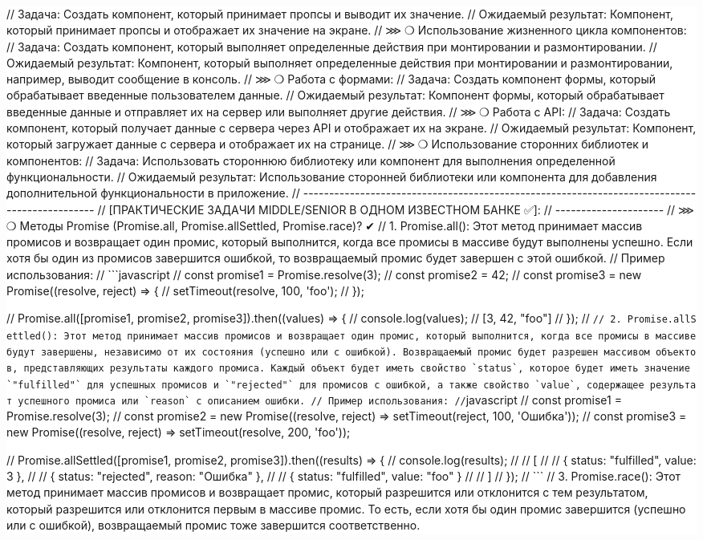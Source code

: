 // Задача: Создать компонент, который принимает пропсы и выводит их значение.
// Ожидаемый результат: Компонент, который принимает пропсы и отображает их значение на экране.
// ⋙ ❍ Использование жизненного цикла компонентов:
// Задача: Создать компонент, который выполняет определенные действия при монтировании и размонтировании.
// Ожидаемый результат: Компонент, который выполняет определенные действия при монтировании и размонтировании, например, выводит сообщение в консоль.
// ⋙ ❍ Работа с формами:
// Задача: Создать компонент формы, который обрабатывает введенные пользователем данные.
// Ожидаемый результат: Компонент формы, который обрабатывает введенные данные и отправляет их на сервер или выполняет другие действия.
// ⋙ ❍ Работа с API:
// Задача: Создать компонент, который получает данные с сервера через API и отображает их на экране.
// Ожидаемый результат: Компонент, который загружает данные с сервера и отображает их на странице.
// ⋙ ❍ Использование сторонних библиотек и компонентов:
// Задача: Использовать стороннюю библиотеку или компонент для выполнения определенной функциональности.
// Ожидаемый результат: Использование сторонней библиотеки или компонента для добавления дополнительной функциональности в приложение.
// ---------------------------------------------------------------------------------------------
// [ПРАКТИЧЕСКИЕ ЗАДАЧИ MIDDLE/SENIOR В ОДНОМ ИЗВЕСТНОМ БАНКЕ ✅]:
// ---------------------
// ⋙ ❍ Методы Promise (Promise.all, Promise.allSettled, Promise.race)? ✔
// 1. Promise.all(): Этот метод принимает массив промисов и возвращает один промис, который выполнится, когда все промисы в массиве будут выполнены успешно. Если хотя бы один из промисов завершится ошибкой, то возвращаемый промис будет завершен с этой ошибкой.
// Пример использования:
// ```javascript
// const promise1 = Promise.resolve(3);
// const promise2 = 42;
// const promise3 = new Promise((resolve, reject) => {
//   setTimeout(resolve, 100, 'foo');
// });

// Promise.all([promise1, promise2, promise3]).then((values) => {
//   console.log(values); // [3, 42, "foo"]
// });
// ```
// 2. Promise.allSettled(): Этот метод принимает массив промисов и возвращает один промис, который выполнится, когда все промисы в массиве будут завершены, независимо от их состояния (успешно или с ошибкой). Возвращаемый промис будет разрешен массивом объектов, представляющих результаты каждого промиса. Каждый объект будет иметь свойство `status`, которое будет иметь значение `"fulfilled"` для успешных промисов и `"rejected"` для промисов с ошибкой, а также свойство `value`, содержащее результат успешного промиса или `reason` с описанием ошибки.
// Пример использования:
// ```javascript
// const promise1 = Promise.resolve(3);
// const promise2 = new Promise((resolve, reject) => setTimeout(reject, 100, 'Ошибка'));
// const promise3 = new Promise((resolve, reject) => setTimeout(resolve, 200, 'foo'));

// Promise.allSettled([promise1, promise2, promise3]).then((results) => {
//   console.log(results);
//   // [
//   //   { status: "fulfilled", value: 3 },
//   //   { status: "rejected", reason: "Ошибка" },
//   //   { status: "fulfilled", value: "foo" }
//   // ]
// });
// ```
// 3. Promise.race(): Этот метод принимает массив промисов и возвращает промис, который разрешится или отклонится с тем результатом, который разрешится или отклонится первым в массиве промис. То есть, если хотя бы один промис завершится (успешно или с ошибкой), возвращаемый промис тоже завершится соответственно.